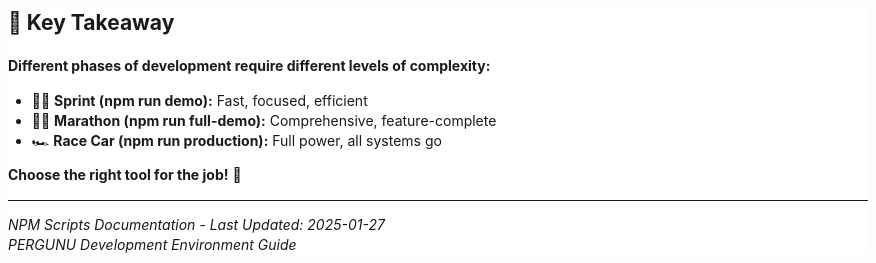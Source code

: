 ## 💪 **Key Takeaway**

**Different phases of development require different levels of complexity:**

- 🏃‍♂️ **Sprint (npm run demo):** Fast, focused, efficient
- 🚴‍♂️ **Marathon (npm run full-demo):** Comprehensive, feature-complete
- 🏎️ **Race Car (npm run production):** Full power, all systems go

**Choose the right tool for the job!** 🎯

---

*NPM Scripts Documentation - Last Updated: 2025-01-27*  
*PERGUNU Development Environment Guide*
